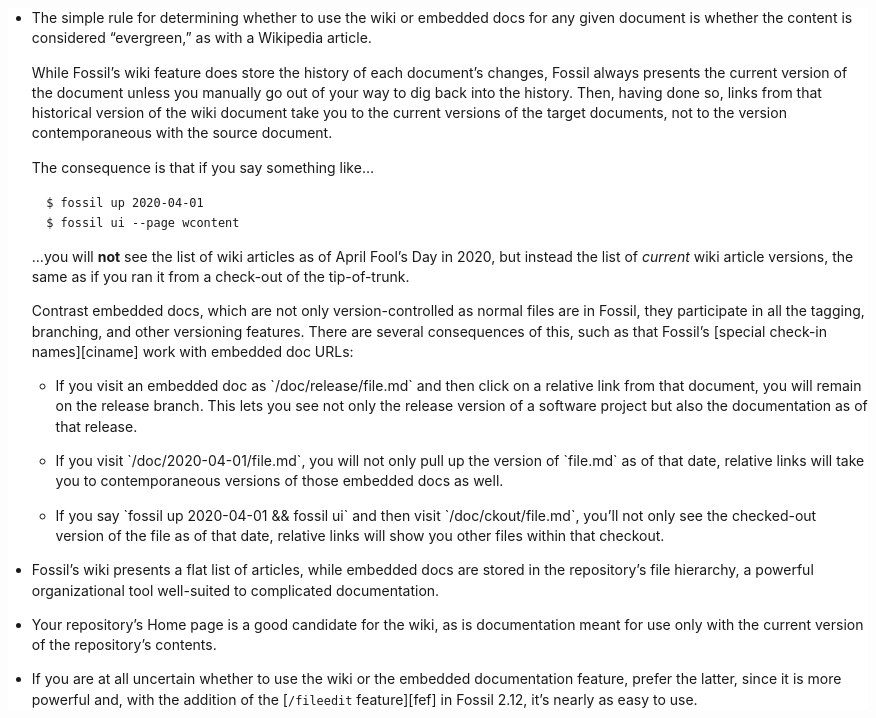 *   The simple rule for determining whether to use the wiki or embedded
    docs for any given document is whether the content is considered
    “evergreen,” as with a Wikipedia article.

    While Fossil’s wiki feature does store the history of each
    document’s changes, Fossil always presents the current version of
    the document unless you manually go out of your way to dig back into
    the history.  Then, having done so, links from that historical
    version of the wiki document take you to the current versions of the
    target documents, not to the version contemporaneous with the source
    document.

    The consequence is that if you say something like…

          $ fossil up 2020-04-01
          $ fossil ui --page wcontent

    …you will **not** see the list of wiki articles as of April Fool’s Day in 2020, but
    instead the list of *current* wiki article versions, the same as if you ran it
    from a check-out of the tip-of-trunk.

    Contrast embedded docs, which are not only version-controlled as
    normal files are in Fossil, they participate in all the tagging,
    branching, and other versioning features. There are several
    consequences of this, such as that Fossil’s [special check-in
    names][ciname] work with embedded doc URLs:

    *   <p>If you visit an embedded doc as `/doc/release/file.md` and
        then click on a relative link from that document, you will remain on
        the release branch. This lets you see not only the release
        version of a software project but also the documentation as of
        that release.</p>

    *   <p>If you visit `/doc/2020-04-01/file.md`, you will not only
        pull up the version of `file.md` as of that date, relative links
        will take you to contemporaneous versions of those embedded docs
        as well.</p>

    *   <p>If you say `fossil up 2020-04-01 && fossil ui` and then visit
        `/doc/ckout/file.md`, you’ll not only see the checked-out
        version of the file as of that date, relative links will show
        you other files within that checkout.</p>

*   Fossil’s wiki presents a flat list of articles, while embedded docs
    are stored in the repository’s file hierarchy, a powerful
    organizational tool well-suited to complicated documentation.

*   Your repository’s Home page is a good candidate for the wiki, as is
    documentation meant for use only with the current version of the
    repository’s contents.

*   If you are at all uncertain whether to use the wiki or the embedded
    documentation feature, prefer the latter, since it is more powerful
    and, with the addition of the [`/fileedit` feature][fef] in Fossil
    2.12, it’s nearly as easy to use.


[AIF]:     https://docs.asciidoctor.org/asciidoc/latest/directives/include/
[IGS]:     /help?cmd=ignore-glob
[IFRS]:    ./image-format-vs-repo-size.md
[tarball]: /help?cmd=tarball
[tw]:      /help?cmd=/tarball
[Vim]:     https://www.vim.org/
[zip]:     /help?cmd=zip
[zw]:      /help?cmd=/zip
[asdis]:   /help?cmd=autosync
[backup]:  ./backup.md
[CAP]:     ./cap-theorem.md
[cloned]:  /help?cmd=clone
[pull]:    /help?cmd=pull
[push]:    /help?cmd=push
[svrcmd]:  /help?cmd=server
[sync]:    /help?cmd=sync
[repository]:   #repo
[repositories]: #repo
[CVS]:     https://en.wikipedia.org/wiki/Concurrent_Versions_System
[hash]:    #version
[RCS]:     https://en.wikipedia.org/wiki/Revision_Control_System
[ruuid]:   https://en.wikipedia.org/wiki/Universally_unique_identifier#Version_4_(random)
[snfs]:    https://en.wikipedia.org/wiki/Snapshot_(computer_storage)#File_systems
[UUID]:    https://en.wikipedia.org/wiki/Universally_unique_identifier#Version_4_(random)
[version]: #version
[^snapshot]: You may sometimes see the term “snapshot” used as a synonym
[add]:    /help?cmd=add
[ciname]: ./checkin_names.wiki
[extras]: /help?cmd=extras
[stash]:  /help?cmd=stash
[undo]:   /help?cmd=undo
[commit]: /help?cmd=commit
[cwork]:  ./ckout-workflows.md
[h2cflp]: https://www.sqlite.org/howtocorrupt.html#_file_locking_problems
[fpvsc]:  https://marketplace.visualstudio.com/items?itemName=koog1000.fossil
[open]:   /help?cmd=open
[mwd]:    ./ckout-workflows.md#mcw
[update]: /help?cmd=update
[edoc]: ./embeddeddoc.wiki
[fef]:  ./fileedit-page.md
[fshr]: ./selfhost.wiki
[wiki]: ./wikitheory.wiki
[rbac]: https://en.wikipedia.org/wiki/Role-based_access_control